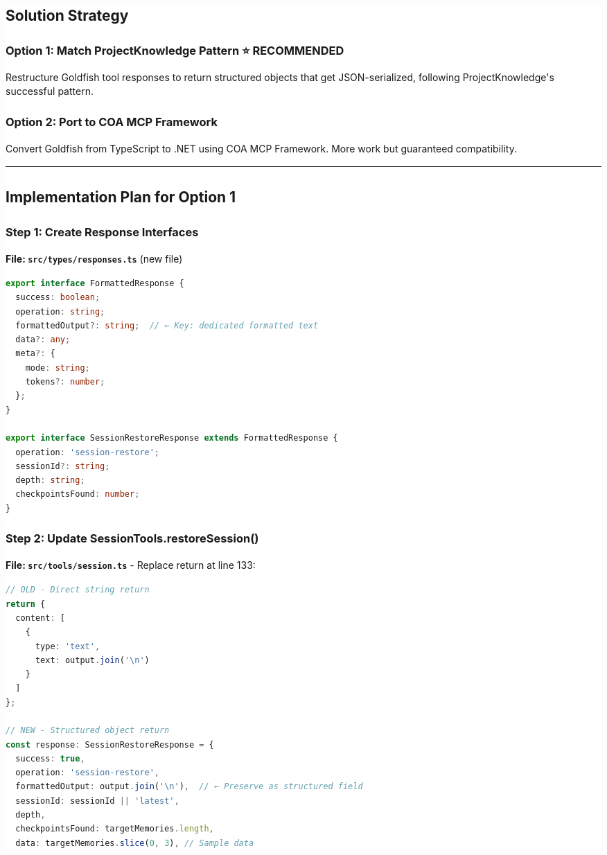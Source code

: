 ## Solution Strategy

### Option 1: Match ProjectKnowledge Pattern ⭐ **RECOMMENDED**

Restructure Goldfish tool responses to return structured objects that get JSON-serialized, following ProjectKnowledge's successful pattern.

### Option 2: Port to COA MCP Framework

Convert Goldfish from TypeScript to .NET using COA MCP Framework. More work but guaranteed compatibility.

---

## Implementation Plan for Option 1

### Step 1: Create Response Interfaces

**File: `src/types/responses.ts`** (new file)
```typescript
export interface FormattedResponse {
  success: boolean;
  operation: string;
  formattedOutput?: string;  // ← Key: dedicated formatted text
  data?: any;
  meta?: {
    mode: string;
    tokens?: number;
  };
}

export interface SessionRestoreResponse extends FormattedResponse {
  operation: 'session-restore';
  sessionId?: string;
  depth: string;
  checkpointsFound: number;
}
```

### Step 2: Update SessionTools.restoreSession()

**File: `src/tools/session.ts`** - Replace return at line 133:

```typescript
// OLD - Direct string return
return {
  content: [
    {
      type: 'text',
      text: output.join('\n')
    }
  ]
};

// NEW - Structured object return  
const response: SessionRestoreResponse = {
  success: true,
  operation: 'session-restore',
  formattedOutput: output.join('\n'),  // ← Preserve as structured field
  sessionId: sessionId || 'latest',
  depth,
  checkpointsFound: targetMemories.length,
  data: targetMemories.slice(0, 3), // Sample data
```